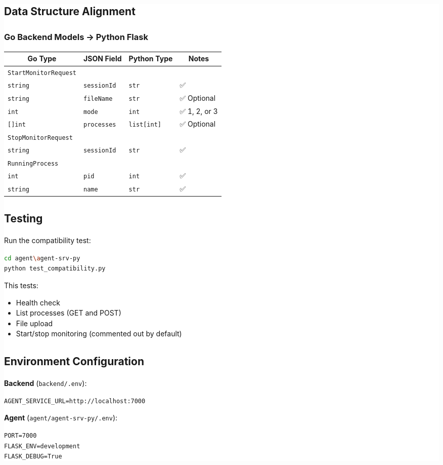## Data Structure Alignment

### Go Backend Models → Python Flask

| Go Type | JSON Field | Python Type | Notes |
|---------|-----------|-------------|-------|
| `StartMonitorRequest` | | | |
| `string` | `sessionId` | `str` | ✅ |
| `string` | `fileName` | `str` | ✅ Optional |
| `int` | `mode` | `int` | ✅ 1, 2, or 3 |
| `[]int` | `processes` | `list[int]` | ✅ Optional |
| `StopMonitorRequest` | | | |
| `string` | `sessionId` | `str` | ✅ |
| `RunningProcess` | | | |
| `int` | `pid` | `int` | ✅ |
| `string` | `name` | `str` | ✅ |

## Testing

Run the compatibility test:
```bash
cd agent\agent-srv-py
python test_compatibility.py
```

This tests:
- Health check
- List processes (GET and POST)
- File upload
- Start/stop monitoring (commented out by default)

## Environment Configuration

**Backend** (`backend/.env`):
```
AGENT_SERVICE_URL=http://localhost:7000
```

**Agent** (`agent/agent-srv-py/.env`):
```
PORT=7000
FLASK_ENV=development
FLASK_DEBUG=True
```
